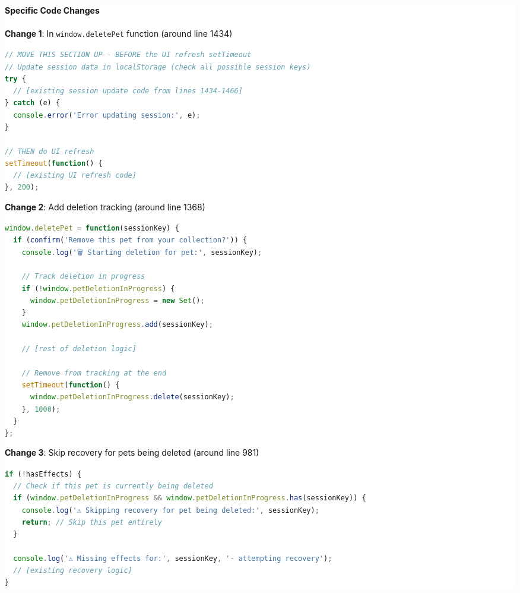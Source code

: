 #### Specific Code Changes

**Change 1**: In `window.deletePet` function (around line 1434)
```javascript
// MOVE THIS SECTION UP - BEFORE the UI refresh setTimeout
// Update session data in localStorage (check all possible session keys)
try {
  // [existing session update code from lines 1434-1466]
} catch (e) {
  console.error('Error updating session:', e);
}

// THEN do UI refresh
setTimeout(function() {
  // [existing UI refresh code]
}, 200);
```

**Change 2**: Add deletion tracking (around line 1368)
```javascript
window.deletePet = function(sessionKey) {
  if (confirm('Remove this pet from your collection?')) {
    console.log('🗑️ Starting deletion for pet:', sessionKey);
    
    // Track deletion in progress
    if (!window.petDeletionInProgress) {
      window.petDeletionInProgress = new Set();
    }
    window.petDeletionInProgress.add(sessionKey);
    
    // [rest of deletion logic]
    
    // Remove from tracking at the end
    setTimeout(function() {
      window.petDeletionInProgress.delete(sessionKey);
    }, 1000);
  }
};
```

**Change 3**: Skip recovery for pets being deleted (around line 981)
```javascript
if (!hasEffects) {
  // Check if this pet is currently being deleted
  if (window.petDeletionInProgress && window.petDeletionInProgress.has(sessionKey)) {
    console.log('⚠️ Skipping recovery for pet being deleted:', sessionKey);
    return; // Skip this pet entirely
  }
  
  console.log('⚠️ Missing effects for:', sessionKey, '- attempting recovery');
  // [existing recovery logic]
}
```
